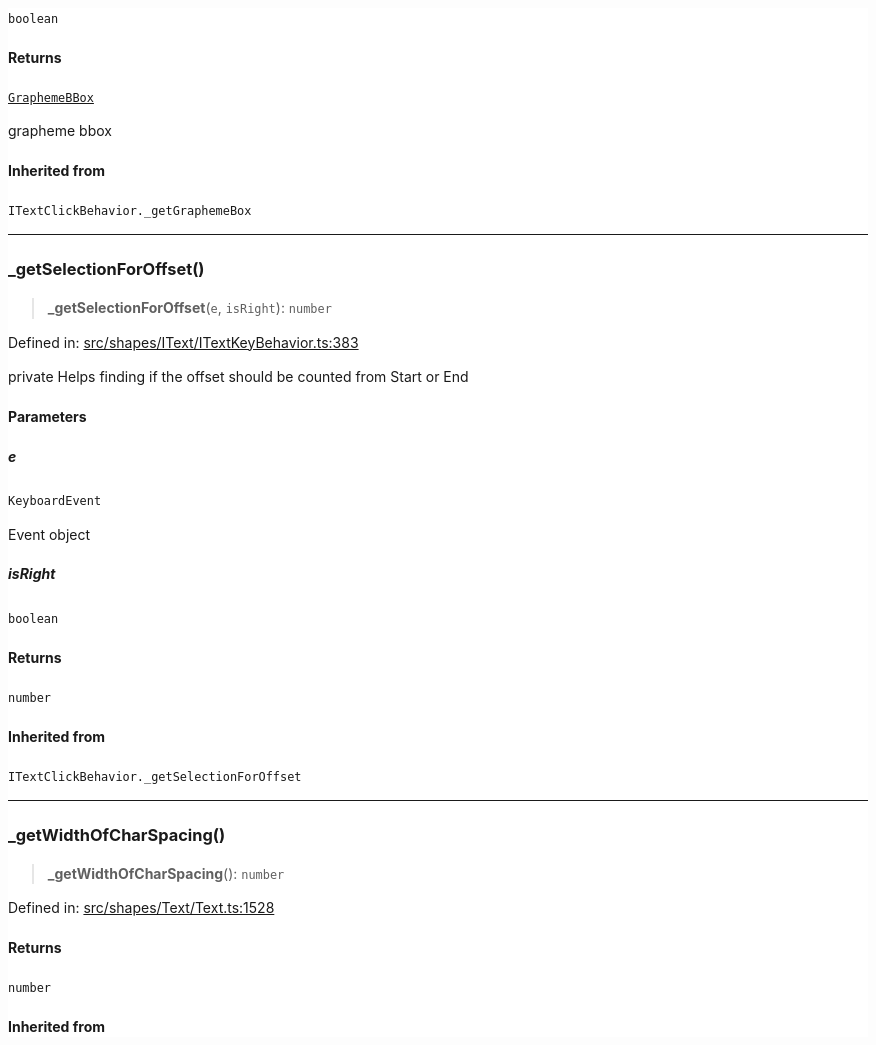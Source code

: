 `boolean`

#### Returns

[`GraphemeBBox`](/api/type-aliases/graphemebbox/)

grapheme bbox

#### Inherited from

`ITextClickBehavior._getGraphemeBox`

***

### \_getSelectionForOffset()

> **\_getSelectionForOffset**(`e`, `isRight`): `number`

Defined in: [src/shapes/IText/ITextKeyBehavior.ts:383](https://github.com/fabricjs/fabric.js/blob/e114448a1bce9b68a3e1bba337bc0c83a35c1aa5/src/shapes/IText/ITextKeyBehavior.ts#L383)

private
Helps finding if the offset should be counted from Start or End

#### Parameters

##### e

`KeyboardEvent`

Event object

##### isRight

`boolean`

#### Returns

`number`

#### Inherited from

`ITextClickBehavior._getSelectionForOffset`

***

### \_getWidthOfCharSpacing()

> **\_getWidthOfCharSpacing**(): `number`

Defined in: [src/shapes/Text/Text.ts:1528](https://github.com/fabricjs/fabric.js/blob/e114448a1bce9b68a3e1bba337bc0c83a35c1aa5/src/shapes/Text/Text.ts#L1528)

#### Returns

`number`

#### Inherited from
